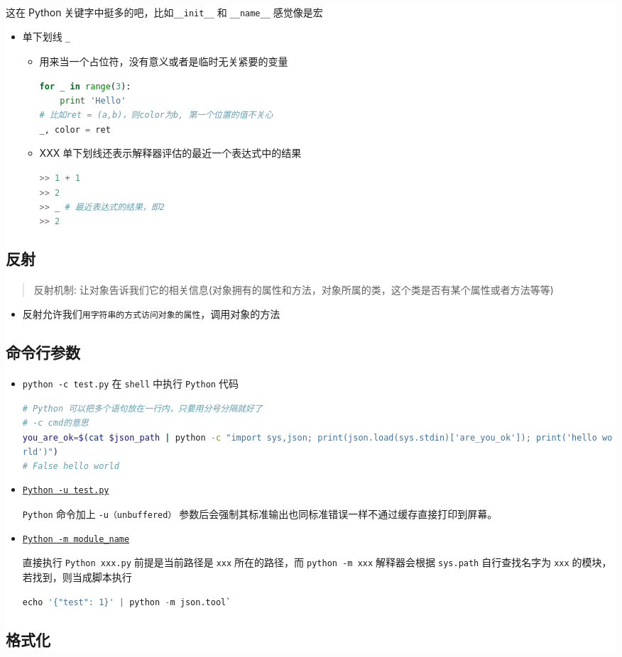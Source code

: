   这在 Python 关键字中挺多的吧，比如`__init__` 和 `__name__` 感觉像是宏

- 单下划线 `_`

  - 用来当一个占位符，没有意义或者是临时无关紧要的变量

    ```py
    for _ in range(3):
        print 'Hello'
    # 比如ret = (a,b)，则color为b, 第一个位置的值不关心
    _, color = ret
    ```

  - XXX 单下划线还表示解释器评估的最近一个表达式中的结果

    ```py
    >> 1 + 1
    >> 2
    >> _ # 最近表达式的结果，即2
    >> 2
    ```

## 反射

> 反射机制: 让对象告诉我们它的相关信息(对象拥有的属性和方法，对象所属的类，这个类是否有某个属性或者方法等等)

- 反射允许我们`用字符串的方式访问对象的属性`，调用对象的方法

## 命令行参数

- `python -c test.py` 在 `shell` 中执行 `Python` 代码

  ```sh
  # Python 可以把多个语句放在一行内，只要用分号分隔就好了
  # -c cmd的意思
  you_are_ok=$(cat $json_path | python -c "import sys,json; print(json.load(sys.stdin)['are_you_ok']); print('hello world')")
  # False hello world
  ```

- [`Python -u test.py`](https://www.jb51.net/article/151913.htm)

  `Python` 命令加上 `-u（unbuffered）` 参数后会强制其标准输出也同标准错误一样不通过缓存直接打印到屏幕。

- [`Python -m module_name`](https://mp.weixin.qq.com/s/co_OAaVQ49rPfgoAh6Pejw)

  直接执行 `Python xxx.py` 前提是当前路径是 `xxx` 所在的路径，而 `python -m xxx` 解释器会根据 `sys.path` 自行查找名字为 `xxx` 的模块，若找到，则当成脚本执行

  ```py
  echo '{"test": 1}' | python -m json.tool`
  ```

## 格式化

